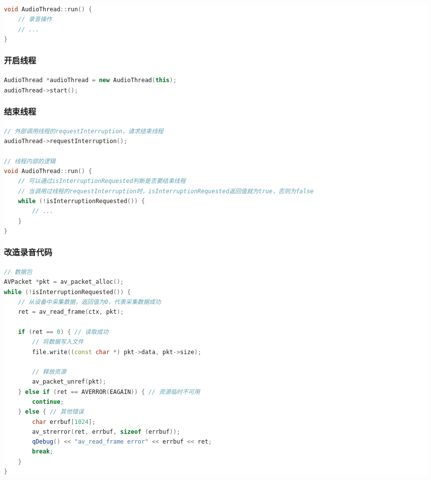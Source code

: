 ```cpp
void AudioThread::run() {
    // 录音操作
    // ...
}
```

### 开启线程

```cpp
AudioThread *audioThread = new AudioThread(this);
audioThread->start();
```

### 结束线程

```cpp
// 外部调用线程的requestInterruption，请求结束线程
audioThread->requestInterruption();

// 线程内部的逻辑
void AudioThread::run() {
    // 可以通过isInterruptionRequested判断是否要结束线程
    // 当调用过线程的requestInterruption时，isInterruptionRequested返回值就为true，否则为false
    while (!isInterruptionRequested()) {
    	// ...
    }
}
```

### 改造录音代码

```cpp
// 数据包
AVPacket *pkt = av_packet_alloc();
while (!isInterruptionRequested()) {
    // 从设备中采集数据，返回值为0，代表采集数据成功
    ret = av_read_frame(ctx, pkt);

    if (ret == 0) { // 读取成功
        // 将数据写入文件
        file.write((const char *) pkt->data, pkt->size);
    
        // 释放资源
        av_packet_unref(pkt);
    } else if (ret == AVERROR(EAGAIN)) { // 资源临时不可用
        continue;
    } else { // 其他错误
        char errbuf[1024];
        av_strerror(ret, errbuf, sizeof (errbuf));
        qDebug() << "av_read_frame error" << errbuf << ret;
        break;
    }
}
```

